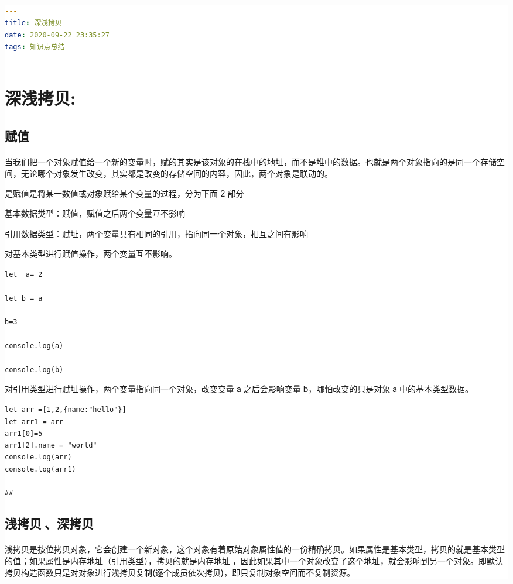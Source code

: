 ```yaml
---
title: 深浅拷贝
date: 2020-09-22 23:35:27
tags: 知识点总结
---
```


# 深浅拷贝:

## 赋值

当我们把一个对象赋值给一个新的变量时，赋的其实是该对象的在栈中的地址，而不是堆中的数据。也就是两个对象指向的是同一个存储空间，无论哪个对象发生改变，其实都是改变的存储空间的内容，因此，两个对象是联动的。

是赋值是将某一数值或对象赋给某个变量的过程，分为下面 2 部分

基本数据类型：赋值，赋值之后两个变量互不影响

引用数据类型：赋址，两个变量具有相同的引用，指向同一个对象，相互之间有影响

对基本类型进行赋值操作，两个变量互不影响。

```
let  a= 2

let b = a

b=3

console.log(a)

console.log(b)
```



对引用类型进行赋址操作，两个变量指向同一个对象，改变变量 a 之后会影响变量 b，哪怕改变的只是对象 a 中的基本类型数据。

```
let arr =[1,2,{name:"hello"}]
let arr1 = arr
arr1[0]=5
arr1[2].name = "world"
console.log(arr)
console.log(arr1)

## 
```



## 浅拷贝 、深拷贝

浅拷贝是按位拷贝对象，它会创建一个新对象，这个对象有着原始对象属性值的一份精确拷贝。如果属性是基本类型，拷贝的就是基本类型的值；如果属性是内存地址（引用类型），拷贝的就是内存地址 ，因此如果其中一个对象改变了这个地址，就会影响到另一个对象。即默认拷贝构造函数只是对对象进行浅拷贝复制(逐个成员依次拷贝)，即只复制对象空间而不复制资源。
